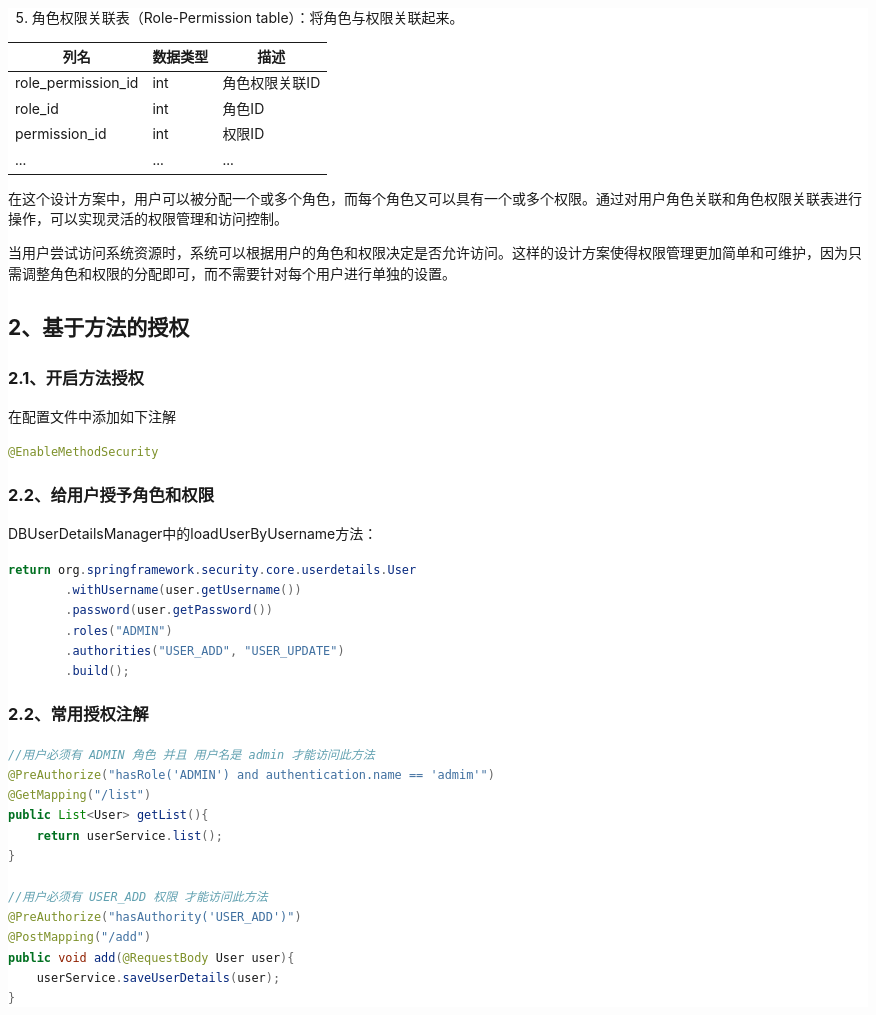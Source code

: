5. 角色权限关联表（Role-Permission table）：将角色与权限关联起来。

| 列名               | 数据类型 | 描述           |
| ------------------ | -------- | -------------- |
| role_permission_id | int      | 角色权限关联ID |
| role_id            | int      | 角色ID         |
| permission_id      | int      | 权限ID         |
| ...                | ...      | ...            |

在这个设计方案中，用户可以被分配一个或多个角色，而每个角色又可以具有一个或多个权限。通过对用户角色关联和角色权限关联表进行操作，可以实现灵活的权限管理和访问控制。

当用户尝试访问系统资源时，系统可以根据用户的角色和权限决定是否允许访问。这样的设计方案使得权限管理更加简单和可维护，因为只需调整角色和权限的分配即可，而不需要针对每个用户进行单独的设置。



## 2、基于方法的授权

### 2.1、开启方法授权

在配置文件中添加如下注解

```java
@EnableMethodSecurity
```



### 2.2、给用户授予角色和权限

DBUserDetailsManager中的loadUserByUsername方法：

```java
return org.springframework.security.core.userdetails.User
        .withUsername(user.getUsername())
        .password(user.getPassword())
        .roles("ADMIN")
        .authorities("USER_ADD", "USER_UPDATE")
        .build();
```



### 2.2、常用授权注解

```java
//用户必须有 ADMIN 角色 并且 用户名是 admin 才能访问此方法
@PreAuthorize("hasRole('ADMIN') and authentication.name == 'admim'")
@GetMapping("/list")
public List<User> getList(){
    return userService.list();
}

//用户必须有 USER_ADD 权限 才能访问此方法
@PreAuthorize("hasAuthority('USER_ADD')")
@PostMapping("/add")
public void add(@RequestBody User user){
    userService.saveUserDetails(user);
}
```
